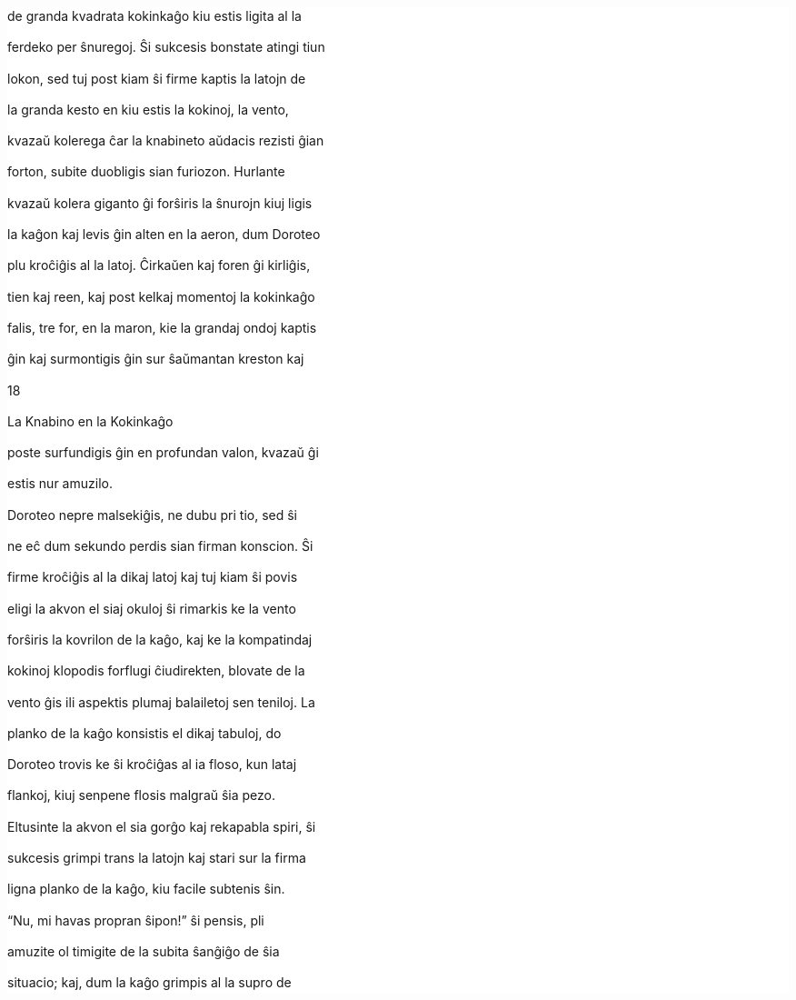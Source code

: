 de granda kvadrata kokinkaĝo kiu estis ligita al la

ferdeko per ŝnuregoj. Ŝi sukcesis bonstate atingi tiun

lokon, sed tuj post kiam ŝi firme kaptis la latojn de

la granda kesto en kiu estis la kokinoj, la vento, 

kvazaŭ kolerega ĉar la knabineto aŭdacis rezisti ĝian

forton, subite duobligis sian furiozon. Hurlante

kvazaŭ kolera giganto ĝi forŝiris la ŝnurojn kiuj ligis

la kaĝon kaj levis ĝin alten en la aeron, dum Doroteo

plu kroĉiĝis al la latoj. Ĉirkaŭen kaj foren ĝi kirliĝis, 

tien kaj reen, kaj post kelkaj momentoj la kokinkaĝo

falis, tre for, en la maron, kie la grandaj ondoj kaptis

ĝin kaj surmontigis ĝin sur ŝaŭmantan kreston kaj

18



La Knabino en la Kokinkaĝo

poste surfundigis ĝin en profundan valon, kvazaŭ ĝi

estis nur amuzilo. 

Doroteo nepre malsekiĝis, ne dubu pri tio, sed ŝi

ne eĉ dum sekundo perdis sian firman konscion. Ŝi

firme kroĉiĝis al la dikaj latoj kaj tuj kiam ŝi povis

eligi la akvon el siaj okuloj ŝi rimarkis ke la vento

forŝiris la kovrilon de la kaĝo, kaj ke la kompatindaj

kokinoj klopodis forflugi ĉiudirekten, blovate de la

vento ĝis ili aspektis plumaj balailetoj sen teniloj. La

planko de la kaĝo konsistis el dikaj tabuloj, do

Doroteo trovis ke ŝi kroĉiĝas al ia floso, kun lataj

flankoj, kiuj senpene flosis malgraŭ ŝia pezo. 

Eltusinte la akvon el sia gorĝo kaj rekapabla spiri, ŝi

sukcesis grimpi trans la latojn kaj stari sur la firma

ligna planko de la kaĝo, kiu facile subtenis ŝin. 

“Nu, mi havas propran ŝipon\!” ŝi pensis, pli

amuzite ol timigite de la subita ŝanĝiĝo de ŝia

situacio; kaj, dum la kaĝo grimpis al la supro de
